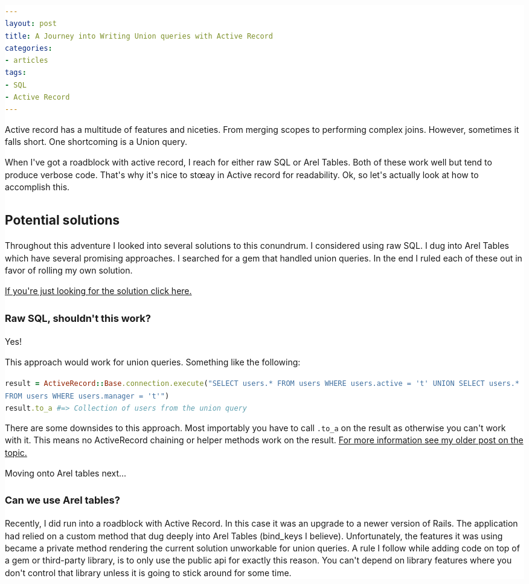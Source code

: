 ```yaml
---
layout: post
title: A Journey into Writing Union queries with Active Record
categories:
- articles
tags:
- SQL
- Active Record
---
```


Active record has a multitude of features and niceties. From merging scopes to performing complex joins. However, sometimes it falls short. One shortcoming is a Union query.

When I've got a roadblock with active record, I reach for either raw SQL or Arel Tables. Both of these work well but tend to produce verbose code. That's why it's nice to stœay in Active record for readability. Ok, so let's actually look at how to accomplish this.


## Potential solutions

Throughout this adventure I looked into several solutions to this conundrum. I considered using raw SQL. I dug into Arel Tables which have several promising approaches. I searched for a gem that handled union queries. In the
end I ruled each of these out in favor of rolling my own solution.

[If you're just looking for the solution click here.](http://joshfrankel.me/blog/a-journey-into-writing-union-queries-with-active-record#full-solution)

### Raw SQL, shouldn't this work?

Yes!

This approach would work for union queries. Something like the following:

``` ruby
result = ActiveRecord::Base.connection.execute("SELECT users.* FROM users WHERE users.active = 't' UNION SELECT users.* FROM users WHERE users.manager = 't'")
result.to_a #=> Collection of users from the union query
```

There are some downsides to this approach. Most importably you have to call `.to_a` on the result as otherwise you can't work with it. This means no ActiveRecord chaining or helper methods work on the result. [For more information see my older post on the topic.](http://joshfrankel.me/blog/constructing-a-sql-select-from-subquery-in-activerecord/)

Moving onto Arel tables next...

### Can we use Arel tables?

Recently, I did run into a roadblock with Active Record. In this case it was an upgrade to a newer version of Rails. The application had relied on
a custom method that dug deeply into Arel Tables (bind_keys I believe). Unfortunately, the features it was using became a private method rendering
the current solution unworkable for union queries. A rule I follow while adding code on top of a gem or third-party library, is
to only use the public api for exactly this reason. You can't depend on library features where you don't control that library unless
it is going to stick around for some time.
